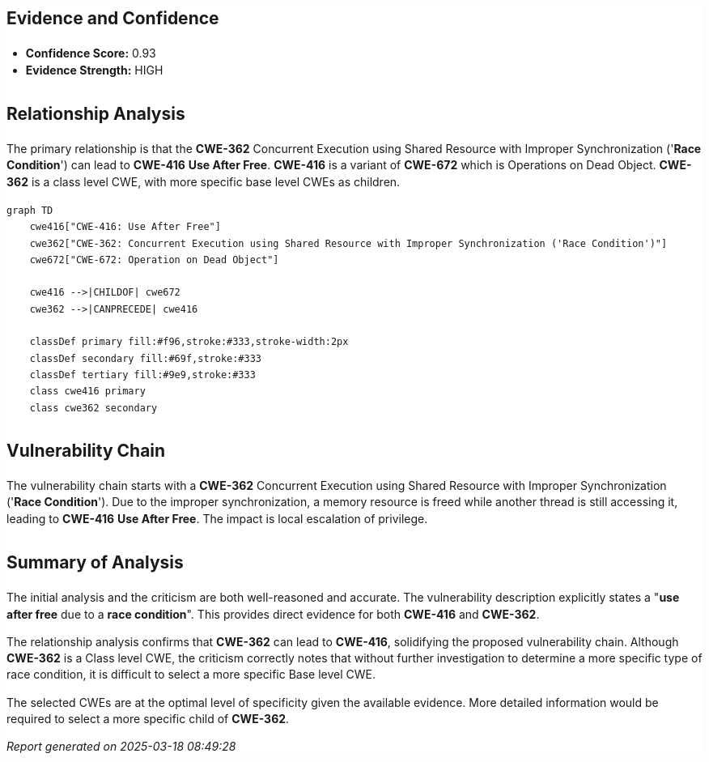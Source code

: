 ## Evidence and Confidence

*   **Confidence Score:** 0.93
*   **Evidence Strength:** HIGH

## Relationship Analysis
The primary relationship is that the **CWE-362** Concurrent Execution using Shared Resource with Improper Synchronization ('**Race Condition**') can lead to **CWE-416** **Use After Free**. **CWE-416** is a variant of **CWE-672** which is Operations on Dead Object. **CWE-362** is a class level CWE, with more specific base level CWEs as children.

```mermaid
graph TD
    cwe416["CWE-416: Use After Free"]
    cwe362["CWE-362: Concurrent Execution using Shared Resource with Improper Synchronization ('Race Condition')"]
    cwe672["CWE-672: Operation on Dead Object"]
    
    cwe416 -->|CHILDOF| cwe672
    cwe362 -->|CANPRECEDE| cwe416
    
    classDef primary fill:#f96,stroke:#333,stroke-width:2px
    classDef secondary fill:#69f,stroke:#333
    classDef tertiary fill:#9e9,stroke:#333
    class cwe416 primary
    class cwe362 secondary
```

## Vulnerability Chain
The vulnerability chain starts with a **CWE-362** Concurrent Execution using Shared Resource with Improper Synchronization ('**Race Condition**'). Due to the improper synchronization, a memory resource is freed while another thread is still accessing it, leading to **CWE-416** **Use After Free**. The impact is local escalation of privilege.

## Summary of Analysis
The initial analysis and the criticism are both well-reasoned and accurate. The vulnerability description explicitly states a "**use after free** due to a **race condition**". This provides direct evidence for both **CWE-416** and **CWE-362**.

The relationship analysis confirms that **CWE-362** can lead to **CWE-416**, solidifying the proposed vulnerability chain. Although **CWE-362** is a Class level CWE, the criticism correctly notes that without further investigation to determine a more specific type of race condition, it is difficult to select a more specific Base level CWE.

The selected CWEs are at the optimal level of specificity given the available evidence. More detailed information would be required to select a more specific child of **CWE-362**.



*Report generated on 2025-03-18 08:49:28*

